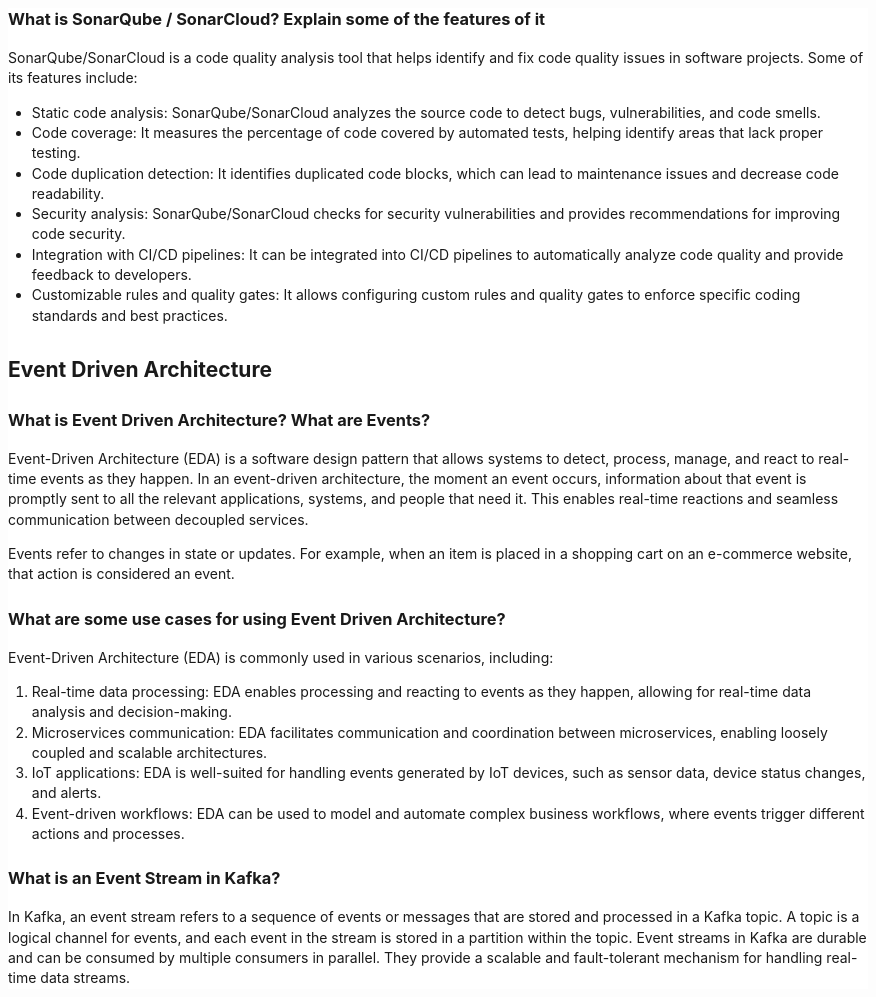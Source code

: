 ### What is SonarQube / SonarCloud? Explain some of the features of it
SonarQube/SonarCloud is a code quality analysis tool that helps identify and fix code quality issues in software projects. Some of its features include:
- Static code analysis: SonarQube/SonarCloud analyzes the source code to detect bugs, vulnerabilities, and code smells.
- Code coverage: It measures the percentage of code covered by automated tests, helping identify areas that lack proper testing.
- Code duplication detection: It identifies duplicated code blocks, which can lead to maintenance issues and decrease code readability.
- Security analysis: SonarQube/SonarCloud checks for security vulnerabilities and provides recommendations for improving code security.
- Integration with CI/CD pipelines: It can be integrated into CI/CD pipelines to automatically analyze code quality and provide feedback to developers.
- Customizable rules and quality gates: It allows configuring custom rules and quality gates to enforce specific coding standards and best practices.

## Event Driven Architecture

### What is Event Driven Architecture? What are Events?

Event-Driven Architecture (EDA) is a software design pattern that allows systems to detect, process, manage, and react to real-time events as they happen. In an event-driven architecture, the moment an event occurs, information about that event is promptly sent to all the relevant applications, systems, and people that need it. This enables real-time reactions and seamless communication between decoupled services.

Events refer to changes in state or updates. For example, when an item is placed in a shopping cart on an e-commerce website, that action is considered an event.

### What are some use cases for using Event Driven Architecture?

Event-Driven Architecture (EDA) is commonly used in various scenarios, including:

1. Real-time data processing: EDA enables processing and reacting to events as they happen, allowing for real-time data analysis and decision-making.
2. Microservices communication: EDA facilitates communication and coordination between microservices, enabling loosely coupled and scalable architectures.
3. IoT applications: EDA is well-suited for handling events generated by IoT devices, such as sensor data, device status changes, and alerts.
4. Event-driven workflows: EDA can be used to model and automate complex business workflows, where events trigger different actions and processes.

### What is an Event Stream in Kafka?

In Kafka, an event stream refers to a sequence of events or messages that are stored and processed in a Kafka topic. A topic is a logical channel for events, and each event in the stream is stored in a partition within the topic. Event streams in Kafka are durable and can be consumed by multiple consumers in parallel. They provide a scalable and fault-tolerant mechanism for handling real-time data streams.
